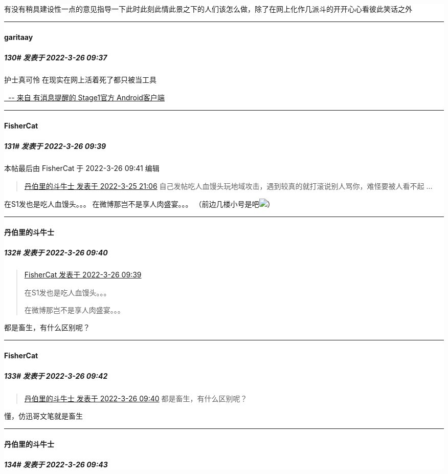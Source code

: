 有没有稍具建设性一点的意见指导一下此时此刻此情此景之下的人们该怎么做，除了在网上化作几派斗的开开心心看彼此笑话之外



*****

####  garitaay  
##### 130#       发表于 2022-3-26 09:37

护士真可怜
在现实在网上活着死了都只被当工具

[  -- 来自 有消息提醒的 Stage1官方 Android客户端](https://www.coolapk.com/apk/140634)

*****

####  FisherCat  
##### 131#       发表于 2022-3-26 09:39

 本帖最后由 FisherCat 于 2022-3-26 09:41 编辑 
<blockquote><a href="httphttps://bbs.saraba1st.com/2b/forum.php?mod=redirect&amp;goto=findpost&amp;pid=55185932&amp;ptid=2059943" target="_blank">丹伯里的斗牛士 发表于 2022-3-25 21:06</a>
自己发帖吃人血馒头玩地域攻击，遇到较真的就打滚说别人骂你，难怪要被人看不起 ...</blockquote>
在S1发也是吃人血馒头。。。
在微博那岂不是享人肉盛宴。。。
（前边几楼小号是吧<img src="https://static.saraba1st.com/image/smiley/face2017/003.png" referrerpolicy="no-referrer">）

*****

####  丹伯里的斗牛士  
##### 132#       发表于 2022-3-26 09:40

<blockquote><a href="httphttps://bbs.saraba1st.com/2b/forum.php?mod=redirect&amp;goto=findpost&amp;pid=55189794&amp;ptid=2059943" target="_blank">FisherCat 发表于 2022-3-26 09:39</a>

在S1发也是吃人血馒头。。。

在微博那岂不是享人肉盛宴。。。</blockquote>
都是畜生，有什么区别呢？

*****

####  FisherCat  
##### 133#       发表于 2022-3-26 09:42

<blockquote><a href="httphttps://bbs.saraba1st.com/2b/forum.php?mod=redirect&amp;goto=findpost&amp;pid=55189802&amp;ptid=2059943" target="_blank">丹伯里的斗牛士 发表于 2022-3-26 09:40</a>
都是畜生，有什么区别呢？</blockquote>
懂，仿迅哥文笔就是畜生



*****

####  丹伯里的斗牛士  
##### 134#       发表于 2022-3-26 09:43
